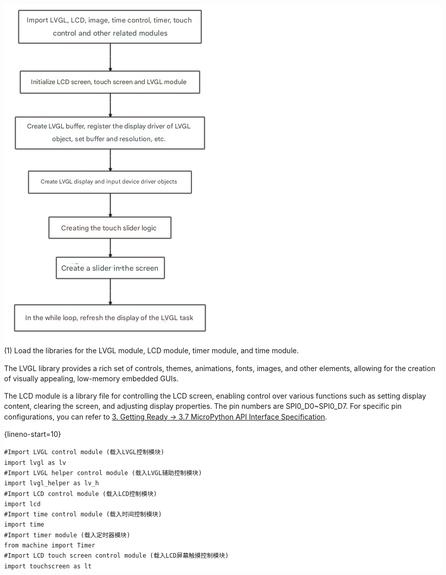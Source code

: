 <img src="../_static/media/chapter_5/section_3/image16.png" class="common_img" />

(1) Load the libraries for the LVGL module, LCD module, timer module, and time module.

The LVGL library provides a rich set of controls, themes, animations, fonts, images, and other elements, allowing for the creation of visually appealing, low-memory embedded GUIs.

The LCD module is a library file for controlling the LCD screen, enabling control over various functions such as setting display content, clearing the screen, and adjusting display properties. The pin numbers are SPI0_D0~SPI0_D7. For specific pin configurations, you can refer to [3. Getting Ready -> 3.7 MicroPython API Interface Specification](3.Getting_Ready.md#micropython-api-interface-specification).

{lineno-start=10}
``` 
#Import LVGL control module (载入LVGL控制模块)
import lvgl as lv
#Import LVGL helper control module (载入LVGL辅助控制模块)
import lvgl_helper as lv_h
#Import LCD control module (载入LCD控制模块)
import lcd
#Import time control module (载入时间控制模块)
import time
#Import timer module (载入定时器模块)
from machine import Timer
#Import LCD touch screen control module (载入LCD屏幕触摸控制模块)
import touchscreen as lt
```
